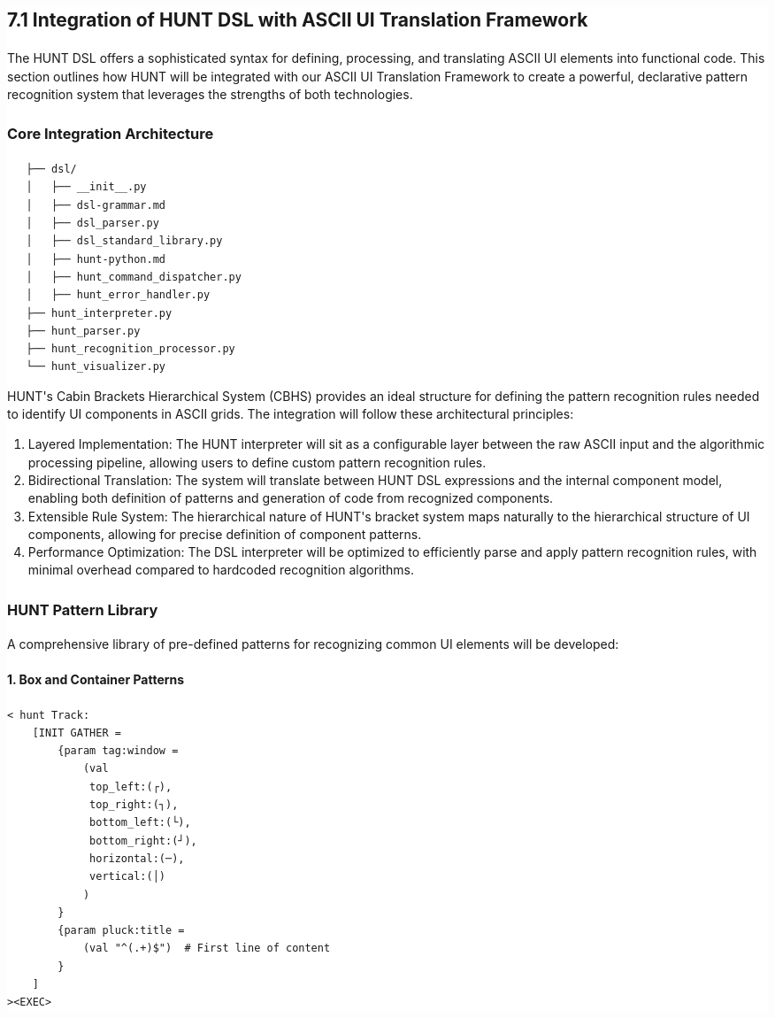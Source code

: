 ## 7.1 Integration of HUNT DSL with ASCII UI Translation Framework

The HUNT DSL offers a sophisticated syntax for defining, processing, and translating ASCII UI elements into functional code. This section outlines how HUNT will be integrated with our ASCII UI Translation Framework to create a powerful, declarative pattern recognition system that leverages the strengths of both technologies.

### Core Integration Architecture

```
   ├── dsl/
   │   ├── __init__.py
   │   ├── dsl-grammar.md
   │   ├── dsl_parser.py
   │   ├── dsl_standard_library.py
   │   ├── hunt-python.md
   │   ├── hunt_command_dispatcher.py
   │   ├── hunt_error_handler.py
   ├── hunt_interpreter.py
   ├── hunt_parser.py
   ├── hunt_recognition_processor.py
   └── hunt_visualizer.py
```

HUNT's Cabin Brackets Hierarchical System (CBHS) provides an ideal structure for defining the pattern recognition rules needed to identify UI components in ASCII grids. The integration will follow these architectural principles:

1. Layered Implementation: The HUNT interpreter will sit as a configurable layer between the raw ASCII input and the algorithmic processing pipeline, allowing users to define custom pattern recognition rules.
2. Bidirectional Translation: The system will translate between HUNT DSL expressions and the internal component model, enabling both definition of patterns and generation of code from recognized components.
3. Extensible Rule System: The hierarchical nature of HUNT's bracket system maps naturally to the hierarchical structure of UI components, allowing for precise definition of component patterns.
4. Performance Optimization: The DSL interpreter will be optimized to efficiently parse and apply pattern recognition rules, with minimal overhead compared to hardcoded recognition algorithms.

### HUNT Pattern Library

A comprehensive library of pre-defined patterns for recognizing common UI elements will be developed:

#### 1. Box and Container Patterns

```hunt
< hunt Track:
    [INIT GATHER =
        {param tag:window =
            (val
             top_left:(┌),
             top_right:(┐),
             bottom_left:(└),
             bottom_right:(┘),
             horizontal:(─),
             vertical:(│)
            )
        }
        {param pluck:title =
            (val "^(.+)$")  # First line of content
        }
    ]
><EXEC>
```